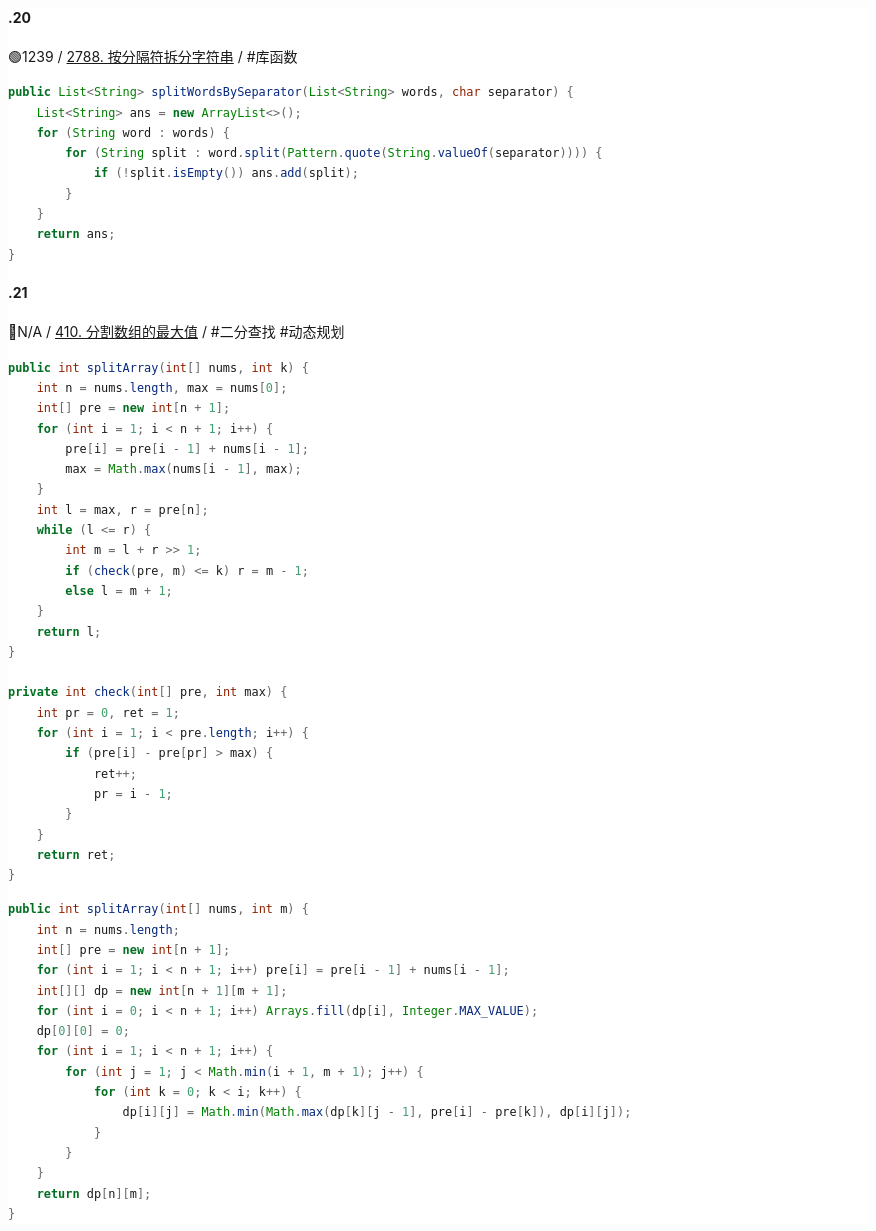 #### .20

🟢1239 / [2788. 按分隔符拆分字符串](https://leetcode.cn/problems/split-strings-by-separator/) / #库函数 

```java
public List<String> splitWordsBySeparator(List<String> words, char separator) {
	List<String> ans = new ArrayList<>();
	for (String word : words) {
		for (String split : word.split(Pattern.quote(String.valueOf(separator)))) {
			if (!split.isEmpty()) ans.add(split);
		}
	}
	return ans;
}
```

#### .21

🔴N/A / [410. 分割数组的最大值](https://leetcode.cn/problems/split-array-largest-sum/) / #二分查找 #动态规划 

```java
public int splitArray(int[] nums, int k) {
	int n = nums.length, max = nums[0];
	int[] pre = new int[n + 1];
	for (int i = 1; i < n + 1; i++) {
		pre[i] = pre[i - 1] + nums[i - 1];
		max = Math.max(nums[i - 1], max);
	}
	int l = max, r = pre[n];
	while (l <= r) {
		int m = l + r >> 1;
		if (check(pre, m) <= k) r = m - 1;
		else l = m + 1;
	}
	return l;
}

private int check(int[] pre, int max) {
	int pr = 0, ret = 1;
	for (int i = 1; i < pre.length; i++) {
		if (pre[i] - pre[pr] > max) {
			ret++;
			pr = i - 1;
		}
	}
	return ret;
}
```

```java
public int splitArray(int[] nums, int m) {
	int n = nums.length;
	int[] pre = new int[n + 1];
	for (int i = 1; i < n + 1; i++) pre[i] = pre[i - 1] + nums[i - 1];
	int[][] dp = new int[n + 1][m + 1];
	for (int i = 0; i < n + 1; i++) Arrays.fill(dp[i], Integer.MAX_VALUE);
	dp[0][0] = 0;
	for (int i = 1; i < n + 1; i++) {
		for (int j = 1; j < Math.min(i + 1, m + 1); j++) {
			for (int k = 0; k < i; k++) {
				dp[i][j] = Math.min(Math.max(dp[k][j - 1], pre[i] - pre[k]), dp[i][j]);
			}
		}
	}
	return dp[n][m];
}
```